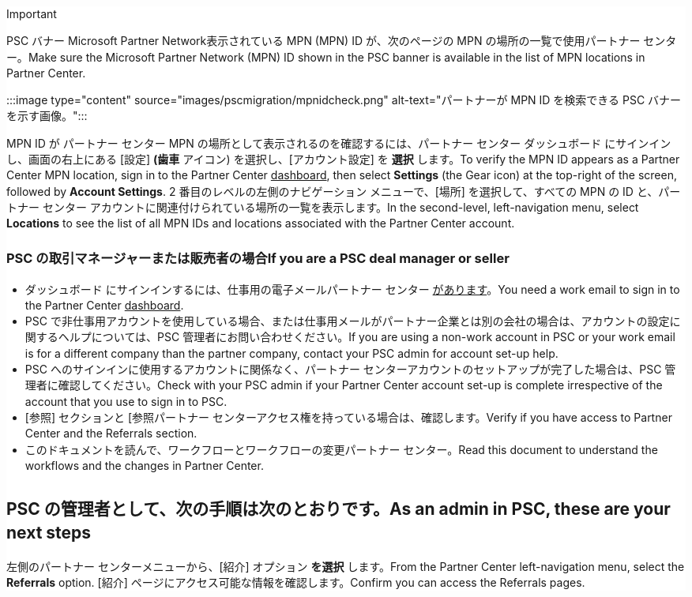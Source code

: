 >[!IMPORTANT]
> <span data-ttu-id="0e9cc-123">PSC バナー Microsoft Partner Network表示されている MPN (MPN) ID が、次のページの MPN の場所の一覧で使用パートナー センター。</span><span class="sxs-lookup"><span data-stu-id="0e9cc-123">Make sure the Microsoft Partner Network (MPN) ID shown in the PSC banner is available in the list of MPN locations in Partner Center.</span></span>

:::image type="content" source="images/pscmigration/mpnidcheck.png" alt-text="パートナーが MPN ID を検索できる PSC バナーを示す画像。":::

 <span data-ttu-id="0e9cc-125">MPN ID が パートナー センター MPN の場所として表示されるのを確認するには、パートナー センター ダッシュボード [](https://partner.microsoft.com/dashboard)にサインインし、画面の右上にある [設定] **(歯車** アイコン) を選択し、[アカウント設定] を **選択** します。</span><span class="sxs-lookup"><span data-stu-id="0e9cc-125">To verify the MPN ID appears as a Partner Center MPN location, sign in to the Partner Center [dashboard](https://partner.microsoft.com/dashboard), then select **Settings** (the Gear icon) at the top-right of the screen, followed by **Account Settings**.</span></span> <span data-ttu-id="0e9cc-126">2 番目のレベルの左側のナビゲーション メニューで、[場所] を選択して、すべての MPN の ID と、パートナー センター アカウントに関連付けられている場所の一覧を表示します。</span><span class="sxs-lookup"><span data-stu-id="0e9cc-126">In the second-level, left-navigation menu, select **Locations** to see the list of all MPN IDs and locations associated with the Partner Center account.</span></span>

### <a name="if-you-are-a-psc-deal-manager-or-seller"></a><span data-ttu-id="0e9cc-127">PSC の取引マネージャーまたは販売者の場合</span><span class="sxs-lookup"><span data-stu-id="0e9cc-127">If you are a PSC deal manager or seller</span></span>

- <span data-ttu-id="0e9cc-128">ダッシュボード にサインインするには、仕事用の電子メールパートナー センター [があります](https://partner.microsoft.com/dashboard)。</span><span class="sxs-lookup"><span data-stu-id="0e9cc-128">You need a work email to sign in to the Partner Center [dashboard](https://partner.microsoft.com/dashboard).</span></span>
- <span data-ttu-id="0e9cc-129">PSC で非仕事用アカウントを使用している場合、または仕事用メールがパートナー企業とは別の会社の場合は、アカウントの設定に関するヘルプについては、PSC 管理者にお問い合わせください。</span><span class="sxs-lookup"><span data-stu-id="0e9cc-129">If you are using a non-work account in PSC or your work email is for a different company than the partner company, contact your PSC admin for account set-up help.</span></span>
- <span data-ttu-id="0e9cc-130">PSC へのサインインに使用するアカウントに関係なく、パートナー センターアカウントのセットアップが完了した場合は、PSC 管理者に確認してください。</span><span class="sxs-lookup"><span data-stu-id="0e9cc-130">Check with your PSC admin if your Partner Center account set-up is complete irrespective of the account that you use to sign in to PSC.</span></span>
- <span data-ttu-id="0e9cc-131">[参照] セクションと [参照パートナー センターアクセス権を持っている場合は、確認します。</span><span class="sxs-lookup"><span data-stu-id="0e9cc-131">Verify if you have access to Partner Center and the Referrals section.</span></span>
- <span data-ttu-id="0e9cc-132">このドキュメントを読んで、ワークフローとワークフローの変更パートナー センター。</span><span class="sxs-lookup"><span data-stu-id="0e9cc-132">Read this document to understand the workflows and the changes in Partner Center.</span></span>

## <a name="as-an-admin-in-psc-these-are-your-next-steps"></a><span data-ttu-id="0e9cc-133">PSC の管理者として、次の手順は次のとおりです。</span><span class="sxs-lookup"><span data-stu-id="0e9cc-133">As an admin in PSC, these are your next steps</span></span>

<span data-ttu-id="0e9cc-134">左側のパートナー センターメニューから、[紹介] オプション **を選択** します。</span><span class="sxs-lookup"><span data-stu-id="0e9cc-134">From the Partner Center left-navigation menu, select the **Referrals** option.</span></span> <span data-ttu-id="0e9cc-135">[紹介] ページにアクセス可能な情報を確認します。</span><span class="sxs-lookup"><span data-stu-id="0e9cc-135">Confirm you can access the Referrals pages.</span></span>
